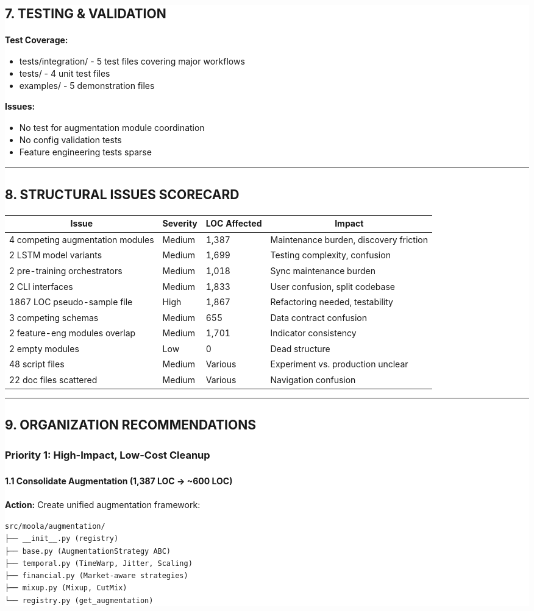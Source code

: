 
## 7. TESTING & VALIDATION

**Test Coverage:**
- tests/integration/ - 5 test files covering major workflows
- tests/ - 4 unit test files
- examples/ - 5 demonstration files

**Issues:**
- No test for augmentation module coordination
- No config validation tests
- Feature engineering tests sparse

---

## 8. STRUCTURAL ISSUES SCORECARD

| Issue | Severity | LOC Affected | Impact |
|-------|----------|-------------|--------|
| 4 competing augmentation modules | Medium | 1,387 | Maintenance burden, discovery friction |
| 2 LSTM model variants | Medium | 1,699 | Testing complexity, confusion |
| 2 pre-training orchestrators | Medium | 1,018 | Sync maintenance burden |
| 2 CLI interfaces | Medium | 1,833 | User confusion, split codebase |
| 1867 LOC pseudo-sample file | High | 1,867 | Refactoring needed, testability |
| 3 competing schemas | Medium | 655 | Data contract confusion |
| 2 feature-eng modules overlap | Medium | 1,701 | Indicator consistency |
| 2 empty modules | Low | 0 | Dead structure |
| 48 script files | Medium | Various | Experiment vs. production unclear |
| 22 doc files scattered | Medium | Various | Navigation confusion |

---

## 9. ORGANIZATION RECOMMENDATIONS

### Priority 1: High-Impact, Low-Cost Cleanup

#### 1.1 Consolidate Augmentation (1,387 LOC → ~600 LOC)
**Action:** Create unified augmentation framework:
```
src/moola/augmentation/
├── __init__.py (registry)
├── base.py (AugmentationStrategy ABC)
├── temporal.py (TimeWarp, Jitter, Scaling)
├── financial.py (Market-aware strategies)
├── mixup.py (Mixup, CutMix)
└── registry.py (get_augmentation)
```

